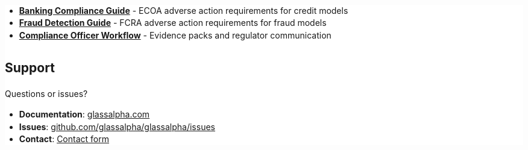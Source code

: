 - **[Banking Compliance Guide](../compliance/banking-guide.md)** - ECOA adverse action requirements for credit models
- **[Fraud Detection Guide](../compliance/fraud-guide.md)** - FCRA adverse action requirements for fraud models
- **[Compliance Officer Workflow](compliance-workflow.md)** - Evidence packs and regulator communication

## Support

Questions or issues?

- **Documentation**: [glassalpha.com](https://glassalpha.com)
- **Issues**: [github.com/glassalpha/glassalpha/issues](https://github.com/glassalpha/glassalpha/issues)
- **Contact**: [Contact form](https://glassalpha.com/contact)
